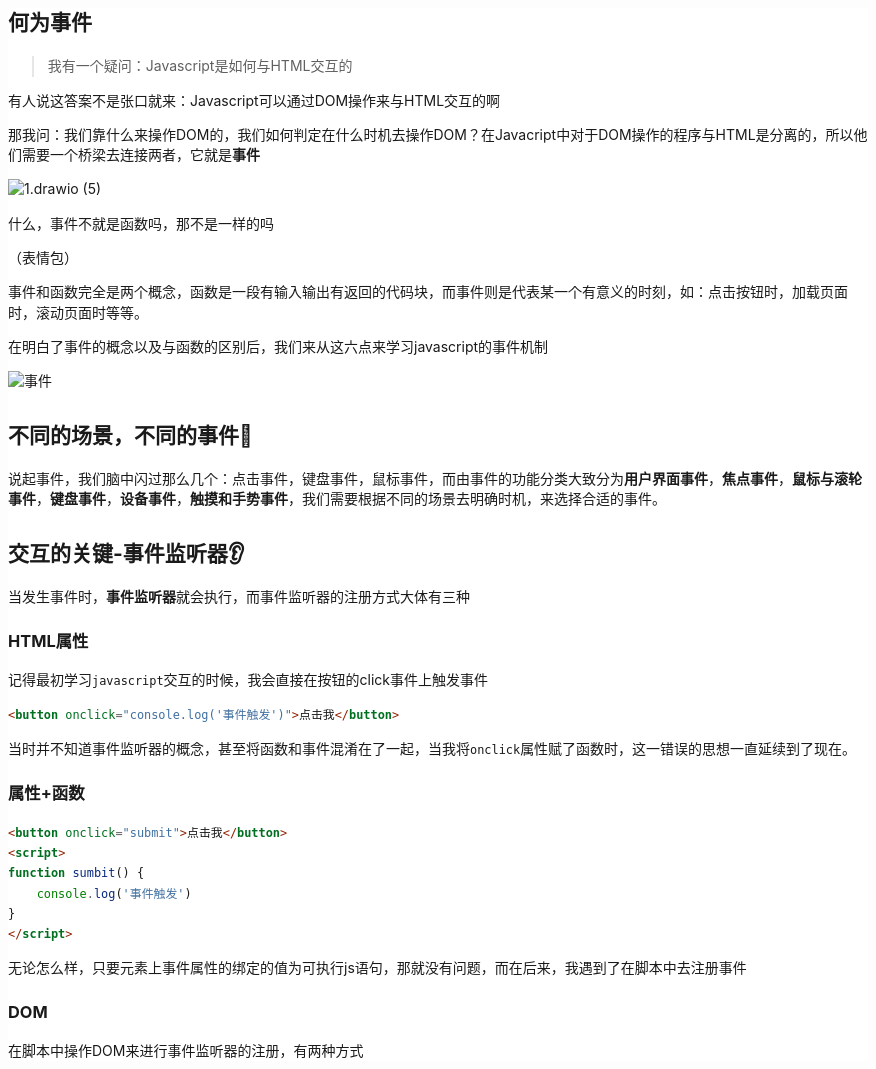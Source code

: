 ## 何为事件

> 我有一个疑问：Javascript是如何与HTML交互的

有人说这答案不是张口就来：Javascript可以通过DOM操作来与HTML交互的啊

那我问：我们靠什么来操作DOM的，我们如何判定在什么时机去操作DOM？在Javacript中对于DOM操作的程序与HTML是分离的，所以他们需要一个桥梁去连接两者，它就是**事件**

![1.drawio (5)](https://raw.githubusercontent.com/HRBully/Img/main/1.drawio%20(5).png)

什么，事件不就是函数吗，那不是一样的吗

（表情包）

事件和函数完全是两个概念，函数是一段有输入输出有返回的代码块，而事件则是代表某一个有意义的时刻，如：点击按钮时，加载页面时，滚动页面时等等。

在明白了事件的概念以及与函数的区别后，我们来从这六点来学习javascript的事件机制

![事件](https://raw.githubusercontent.com/HRBully/Img/main/%E4%BA%8B%E4%BB%B6.png)

## 不同的场景，不同的事件🤔

说起事件，我们脑中闪过那么几个：点击事件，键盘事件，鼠标事件，而由事件的功能分类大致分为**用户界面事件**，**焦点事件**，**鼠标与滚轮事件**，**键盘事件**，**设备事件**，**触摸和手势事件**，我们需要根据不同的场景去明确时机，来选择合适的事件。

## 交互的关键-事件监听器👂

当发生事件时，**事件监听器**就会执行，而事件监听器的注册方式大体有三种

### HTML属性

记得最初学习`javascript`交互的时候，我会直接在按钮的click事件上触发事件

```html
<button onclick="console.log('事件触发')">点击我</button>
```

当时并不知道事件监听器的概念，甚至将函数和事件混淆在了一起，当我将`onclick`属性赋了函数时，这一错误的思想一直延续到了现在。

### 属性+函数

```html
<button onclick="submit">点击我</button>
<script>
function sumbit() {
    console.log('事件触发')
}
</script>
```

无论怎么样，只要元素上事件属性的绑定的值为可执行js语句，那就没有问题，而在后来，我遇到了在脚本中去注册事件

### DOM

在脚本中操作DOM来进行事件监听器的注册，有两种方式
